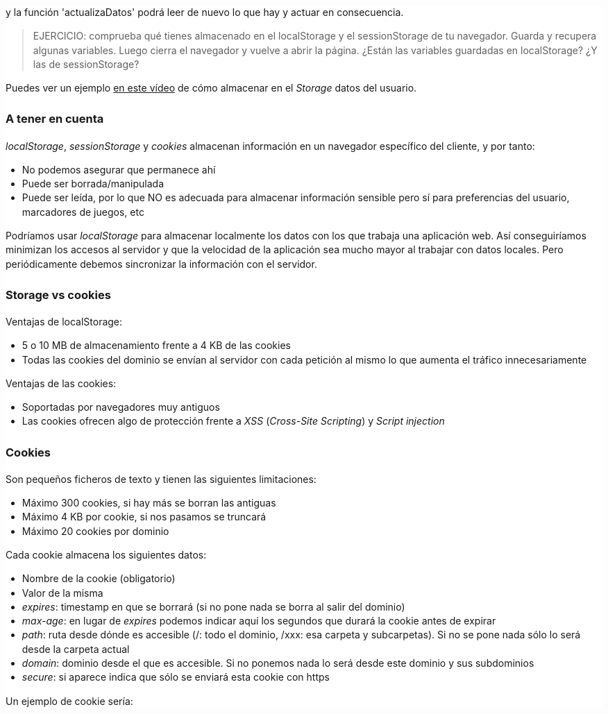 y la función 'actualizaDatos' podrá leer de nuevo lo que hay y actuar en consecuencia.

> EJERCICIO: comprueba qué tienes almacenado en el localStorage y el sessionStorage de tu navegador. Guarda y recupera algunas variables. Luego cierra el navegador y vuelve a abrir la página. ¿Están las variables guardadas en localStorage? ¿Y las de sessionStorage?

Puedes ver un ejemplo [en este vídeo](https://www.youtube.com/watch?v=ASQQUSFtr8g&list=PLI7nHlOIIPOJtTDs1HVJABswW-xJcA7_o&index=65) de cómo almacenar en el _Storage_ datos del usuario.

### A tener en cuenta
_localStorage_, _sessionStorage_ y _cookies_ almacenan información en un navegador específico del cliente, y por tanto:
* No podemos asegurar que permanece ahí
* Puede ser borrada/manipulada
* Puede ser leída, por lo que NO es adecuada para almacenar información sensible pero sí para preferencias del usuario, marcadores de juegos, etc

Podríamos usar _localStorage_ para almacenar localmente los datos con los que trabaja una aplicación web. Así conseguiríamos minimizan los accesos al servidor y que la velocidad de la aplicación sea mucho mayor al trabajar con datos locales. Pero periódicamente debemos sincronizar la información con el servidor.

### Storage vs cookies
Ventajas de localStorage:
* 5 o 10 MB de almacenamiento frente a 4 KB de las cookies
* Todas las cookies del dominio se envían al servidor con cada petición al mismo lo que aumenta el tráfico innecesariamente

Ventajas de las cookies:
* Soportadas por navegadores muy antiguos
* Las cookies ofrecen algo de protección frente a _XSS_ (_Cross-Site Scripting_) y _Script injection_

### Cookies
Son pequeños ficheros de texto y tienen las siguientes limitaciones:
* Máximo 300 cookies, si hay más se borran las antiguas
* Máximo 4 KB por cookie, si nos pasamos se truncará
* Máximo 20 cookies por dominio

Cada cookie almacena los siguientes datos:
* Nombre de la cookie (obligatorio)
* Valor de la misma
* _expires_: timestamp en que se borrará (si no pone nada se borra al salir del dominio)
* _max-age_: en lugar de _expires_ podemos indicar aquí los segundos que durará la cookie antes de expirar
* _path_: ruta desde dónde es accesible (/: todo el dominio, /xxx: esa carpeta y subcarpetas). Si no se pone nada sólo lo será desde la carpeta actual
* _domain_: dominio desde el que es accesible. Si no ponemos nada lo será desde este dominio y sus subdominios
* _secure_: si aparece indica que sólo se enviará esta cookie con https

Un ejemplo de cookie sería:
